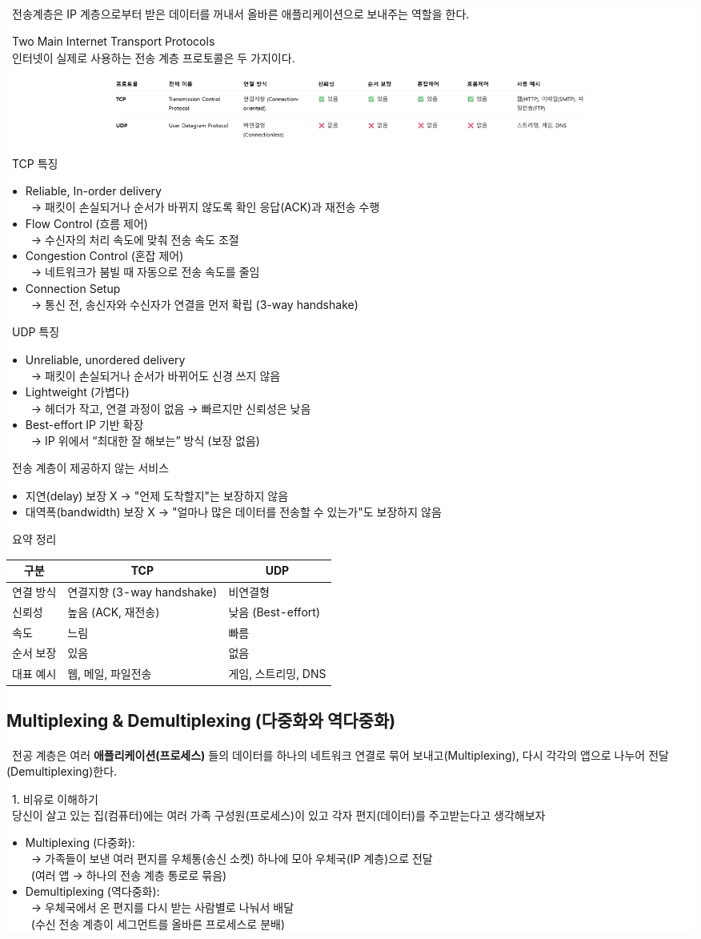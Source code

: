 &ensp;전송계층은 IP 계층으로부터 받은 데이터를 꺼내서 올바른 애플리케이션으로 보내주는 역할을 한다.<br/>

&ensp;Two Main Internet Transport Protocols<br/>
&ensp;인터넷이 실제로 사용하는 전송 계층 프로토콜은 두 가지이다.<br/>
<p align="center"><img src="/assets/img/Computer Network/chapter3. Transport-layer services/3-2.png" width="600"></p>

&ensp;TCP 특징<br/>
* Reliable, In-order delivery<br/>
&ensp;→ 패킷이 손실되거나 순서가 바뀌지 않도록 확인 응답(ACK)과 재전송 수행<br/>
* Flow Control (흐름 제어)<br/>
&ensp;→ 수신자의 처리 속도에 맞춰 전송 속도 조절<br/>
* Congestion Control (혼잡 제어)<br/>
&ensp;→ 네트워크가 붐빌 때 자동으로 전송 속도를 줄임<br/>
* Connection Setup<br/>
&ensp;→ 통신 전, 송신자와 수신자가 연결을 먼저 확립 (3-way handshake)<br/>

&ensp;UDP 특징<br/>
* Unreliable, unordered delivery<br/>
&ensp;→ 패킷이 손실되거나 순서가 바뀌어도 신경 쓰지 않음<br/>
* Lightweight (가볍다)<br/>
&ensp;→ 헤더가 작고, 연결 과정이 없음 → 빠르지만 신뢰성은 낮음<br/>
* Best-effort IP 기반 확장<br/>
&ensp;→ IP 위에서 “최대한 잘 해보는” 방식 (보장 없음)<br/>

&ensp;전송 계층이 제공하지 않는 서비스<br/>
* 지연(delay) 보장 X → "언제 도착할지"는 보장하지 않음
* 대역폭(bandwidth) 보장 X → "얼마나 많은 데이터를 전송할 수 있는가"도 보장하지 않음

&ensp;요약 정리<br/>

| 구분    | TCP                    | UDP              |
| ----- | ---------------------- | ---------------- |
| 연결 방식 | 연결지향 (3-way handshake) | 비연결형             |
| 신뢰성   | 높음 (ACK, 재전송)          | 낮음 (Best-effort) |
| 속도    | 느림                     | 빠름               |
| 순서 보장 | 있음                     | 없음               |
| 대표 예시 | 웹, 메일, 파일전송            | 게임, 스트리밍, DNS    |

## Multiplexing & Demultiplexing (다중화와 역다중화)

&ensp;전공 계층은 여러 **애플리케이션(프로세스)** 들의 데이터를 하나의 네트워크 연결로 묶어 보내고(Multiplexing), 다시 각각의 앱으로 나누어 전달(Demultiplexing)한다.<br/>

&ensp;1. 비유로 이해하기<br/>
&ensp;당신이 살고 있는 집(컴퓨터)에는 여러 가족 구성원(프로세스)이 있고 각자 편지(데이터)를 주고받는다고 생각해보자<br/>
* Multiplexing (다중화):<br/>
&ensp;→ 가족들이 보낸 여러 편지를 우체통(송신 소켓) 하나에 모아 우체국(IP 계층)으로 전달<br/>
&ensp;(여러 앱 → 하나의 전송 계층 통로로 묶음)<br/>
* Demultiplexing (역다중화):<br/>
&ensp;→ 우체국에서 온 편지를 다시 받는 사람별로 나눠서 배달<br/>
&ensp;(수신 전송 계층이 세그먼트를 올바른 프로세스로 분배)<br/>
